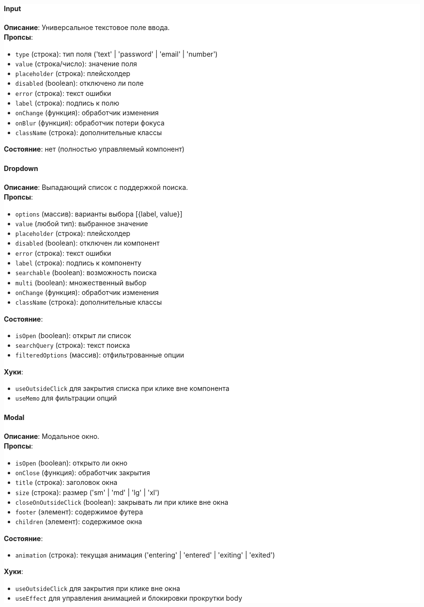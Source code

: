 #### Input
**Описание**: Универсальное текстовое поле ввода.  
**Пропсы**:  
- `type` (строка): тип поля ('text' | 'password' | 'email' | 'number')  
- `value` (строка/число): значение поля  
- `placeholder` (строка): плейсхолдер  
- `disabled` (boolean): отключено ли поле  
- `error` (строка): текст ошибки  
- `label` (строка): подпись к полю  
- `onChange` (функция): обработчик изменения  
- `onBlur` (функция): обработчик потери фокуса  
- `className` (строка): дополнительные классы  

**Состояние**: нет (полностью управляемый компонент)

#### Dropdown
**Описание**: Выпадающий список с поддержкой поиска.  
**Пропсы**:  
- `options` (массив): варианты выбора [{label, value}]  
- `value` (любой тип): выбранное значение  
- `placeholder` (строка): плейсхолдер  
- `disabled` (boolean): отключен ли компонент  
- `error` (строка): текст ошибки  
- `label` (строка): подпись к компоненту  
- `searchable` (boolean): возможность поиска  
- `multi` (boolean): множественный выбор  
- `onChange` (функция): обработчик изменения  
- `className` (строка): дополнительные классы  

**Состояние**:  
- `isOpen` (boolean): открыт ли список  
- `searchQuery` (строка): текст поиска  
- `filteredOptions` (массив): отфильтрованные опции  

**Хуки**:
- `useOutsideClick` для закрытия списка при клике вне компонента
- `useMemo` для фильтрации опций

#### Modal
**Описание**: Модальное окно.  
**Пропсы**:  
- `isOpen` (boolean): открыто ли окно  
- `onClose` (функция): обработчик закрытия  
- `title` (строка): заголовок окна  
- `size` (строка): размер ('sm' | 'md' | 'lg' | 'xl')  
- `closeOnOutsideClick` (boolean): закрывать ли при клике вне окна  
- `footer` (элемент): содержимое футера  
- `children` (элемент): содержимое окна  

**Состояние**:  
- `animation` (строка): текущая анимация ('entering' | 'entered' | 'exiting' | 'exited')  

**Хуки**:
- `useOutsideClick` для закрытия при клике вне окна
- `useEffect` для управления анимацией и блокировки прокрутки body
